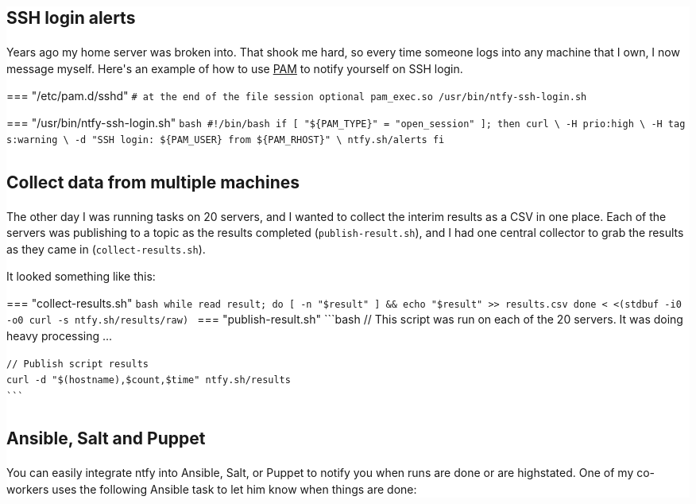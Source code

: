 ## SSH login alerts
Years ago my home server was broken into. That shook me hard, so every time someone logs into any machine that I
own, I now message myself. Here's an example of how to use <a href="https://en.wikipedia.org/wiki/Linux_PAM">PAM</a>
to notify yourself on SSH login.

=== "/etc/pam.d/sshd"
    ```
    # at the end of the file
    session optional pam_exec.so /usr/bin/ntfy-ssh-login.sh
    ```

=== "/usr/bin/ntfy-ssh-login.sh"
    ```bash
    #!/bin/bash
    if [ "${PAM_TYPE}" = "open_session" ]; then
      curl \
        -H prio:high \
        -H tags:warning \
        -d "SSH login: ${PAM_USER} from ${PAM_RHOST}" \
        ntfy.sh/alerts
    fi
    ```

## Collect data from multiple machines
The other day I was running tasks on 20 servers, and I wanted to collect the interim results
as a CSV in one place. Each of the servers was publishing to a topic as the results completed (`publish-result.sh`), 
and I had one central collector to grab the results as they came in (`collect-results.sh`).

It looked something like this:

=== "collect-results.sh"
    ```bash
    while read result; do
      [ -n "$result" ] && echo "$result" >> results.csv
    done < <(stdbuf -i0 -o0 curl -s ntfy.sh/results/raw)
    ```
=== "publish-result.sh" 
    ```bash
    // This script was run on each of the 20 servers. It was doing heavy processing ...
    
    // Publish script results
    curl -d "$(hostname),$count,$time" ntfy.sh/results
    ```

## Ansible, Salt and Puppet
You can easily integrate ntfy into Ansible, Salt, or Puppet to notify you when runs are done or are highstated.
One of my co-workers uses the following Ansible task to let him know when things are done:
